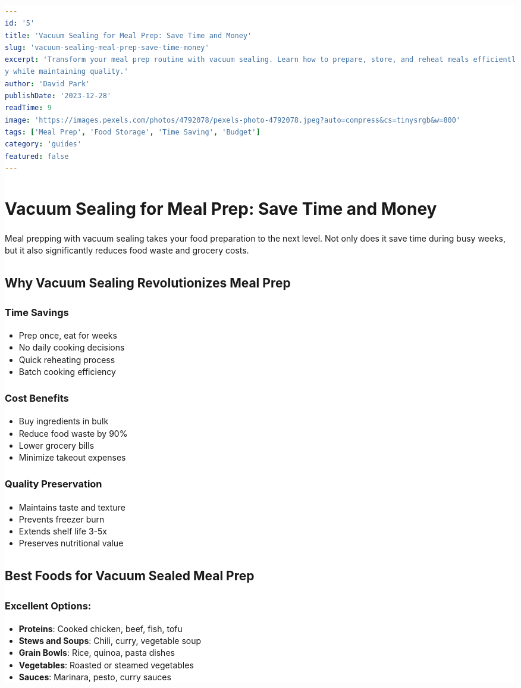 ```yaml
---
id: '5'
title: 'Vacuum Sealing for Meal Prep: Save Time and Money'
slug: 'vacuum-sealing-meal-prep-save-time-money'
excerpt: 'Transform your meal prep routine with vacuum sealing. Learn how to prepare, store, and reheat meals efficiently while maintaining quality.'
author: 'David Park'
publishDate: '2023-12-28'
readTime: 9
image: 'https://images.pexels.com/photos/4792078/pexels-photo-4792078.jpeg?auto=compress&cs=tinysrgb&w=800'
tags: ['Meal Prep', 'Food Storage', 'Time Saving', 'Budget']
category: 'guides'
featured: false
---
```


# Vacuum Sealing for Meal Prep: Save Time and Money

Meal prepping with vacuum sealing takes your food preparation to the next level. Not only does it save time during busy weeks, but it also significantly reduces food waste and grocery costs.

## Why Vacuum Sealing Revolutionizes Meal Prep

### Time Savings
- Prep once, eat for weeks
- No daily cooking decisions
- Quick reheating process
- Batch cooking efficiency

### Cost Benefits
- Buy ingredients in bulk
- Reduce food waste by 90%
- Lower grocery bills
- Minimize takeout expenses

### Quality Preservation
- Maintains taste and texture
- Prevents freezer burn
- Extends shelf life 3-5x
- Preserves nutritional value

## Best Foods for Vacuum Sealed Meal Prep

### Excellent Options:
- **Proteins**: Cooked chicken, beef, fish, tofu
- **Stews and Soups**: Chili, curry, vegetable soup
- **Grain Bowls**: Rice, quinoa, pasta dishes
- **Vegetables**: Roasted or steamed vegetables
- **Sauces**: Marinara, pesto, curry sauces
